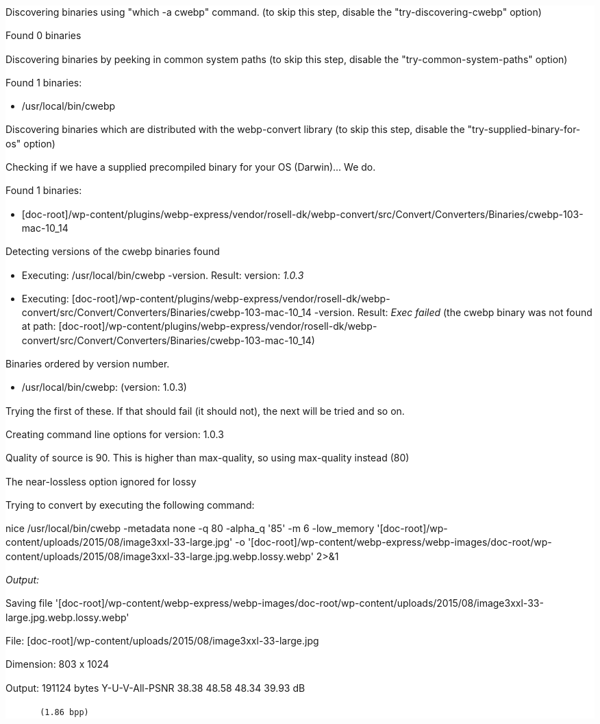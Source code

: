 Discovering binaries using "which -a cwebp" command. (to skip this step, disable the "try-discovering-cwebp" option)

Found 0 binaries

Discovering binaries by peeking in common system paths (to skip this step, disable the "try-common-system-paths" option)

Found 1 binaries: 

- /usr/local/bin/cwebp

Discovering binaries which are distributed with the webp-convert library (to skip this step, disable the "try-supplied-binary-for-os" option)

Checking if we have a supplied precompiled binary for your OS (Darwin)... We do.

Found 1 binaries: 

- [doc-root]/wp-content/plugins/webp-express/vendor/rosell-dk/webp-convert/src/Convert/Converters/Binaries/cwebp-103-mac-10_14

Detecting versions of the cwebp binaries found

- Executing: /usr/local/bin/cwebp -version. Result: version: *1.0.3*

- Executing: [doc-root]/wp-content/plugins/webp-express/vendor/rosell-dk/webp-convert/src/Convert/Converters/Binaries/cwebp-103-mac-10_14 -version. Result: *Exec failed* (the cwebp binary was not found at path: [doc-root]/wp-content/plugins/webp-express/vendor/rosell-dk/webp-convert/src/Convert/Converters/Binaries/cwebp-103-mac-10_14)

Binaries ordered by version number.

- /usr/local/bin/cwebp: (version: 1.0.3)

Trying the first of these. If that should fail (it should not), the next will be tried and so on.

Creating command line options for version: 1.0.3

Quality of source is 90. This is higher than max-quality, so using max-quality instead (80)

The near-lossless option ignored for lossy

Trying to convert by executing the following command:

nice /usr/local/bin/cwebp -metadata none -q 80 -alpha_q '85' -m 6 -low_memory '[doc-root]/wp-content/uploads/2015/08/image3xxl-33-large.jpg' -o '[doc-root]/wp-content/webp-express/webp-images/doc-root/wp-content/uploads/2015/08/image3xxl-33-large.jpg.webp.lossy.webp' 2>&1


*Output:* 

Saving file '[doc-root]/wp-content/webp-express/webp-images/doc-root/wp-content/uploads/2015/08/image3xxl-33-large.jpg.webp.lossy.webp'

File:      [doc-root]/wp-content/uploads/2015/08/image3xxl-33-large.jpg

Dimension: 803 x 1024

Output:    191124 bytes Y-U-V-All-PSNR 38.38 48.58 48.34   39.93 dB

           (1.86 bpp)

